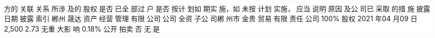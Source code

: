 方的
关联
关系
所涉
及的
股权
是否
已全
部过
户
是否
按计
划如
期实
施，如
未按
计划
实施，
应当
说明
原因
及公
司已
采取
的措
施
披露
日期
披露
索引
郴州
晟达
资产
经营
管理
有限
公司
公司
全资
子公
司郴
州市
金贵
贸易
有限
责任
公司
100%
股权
2021
年04
月09
日
2,500
2.73
无重
大影
响
0.18%
公开
拍卖
否
无
是